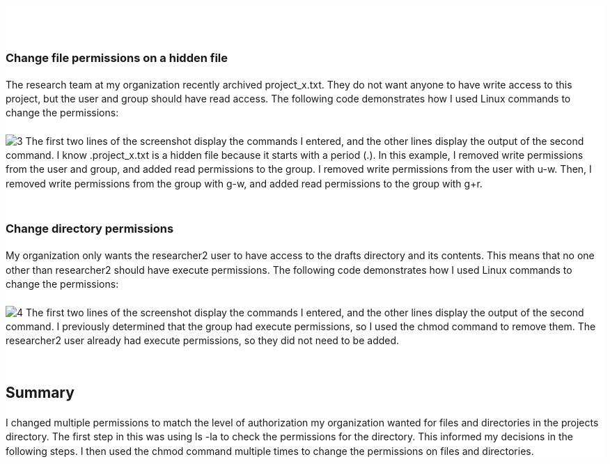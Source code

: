 <br />
<br />

<p>
 <h3> Change file permissions on a hidden file </h3>
 The research team at my organization recently archived project_x.txt. They do not want anyone to have write access to this project, but the user and group should have read access. 
The following code demonstrates how I used Linux commands to change the permissions:<br/>
<br/>
<img src="https://imgur.com/O8W2WIm.png" height="80%" width="80%" alt="3"/>
The first two lines of the screenshot display the commands I entered, and the other lines display the output of the second command. I know .project_x.txt is a hidden file because it starts with a period (.). In this example, I removed write permissions from the user and group, and added read permissions to the group. I removed write permissions from the user with u-w. Then, I removed write permissions from the group with g-w, and added read permissions to the group with g+r. 
<br />
<br />

<p>
 <h3> Change directory permissions </h3>
 My organization only wants the researcher2 user to have access to the drafts directory and its contents. This means that no one other than researcher2 should have execute permissions.
The following code demonstrates how I used Linux commands to change the permissions:<br/>
<br/>
<img src="https://imgur.com/chZMKzf.png" height="80%" width="80%" alt="4"/>
The first two lines of the screenshot display the commands I entered, and the other lines display the output of the second command. I previously determined that the group had execute permissions, so I used the chmod command to remove them. The researcher2 user already had execute permissions, so they did not need to be added.
<br />
<br />

<h2>Summary</h2>
I changed multiple permissions to match the level of authorization my organization wanted for files and directories in the projects directory. The first step in this was using ls -la to check the permissions for the directory. This informed my decisions in the following steps. I then used the chmod command multiple times to change the permissions on files and directories.
<br />

